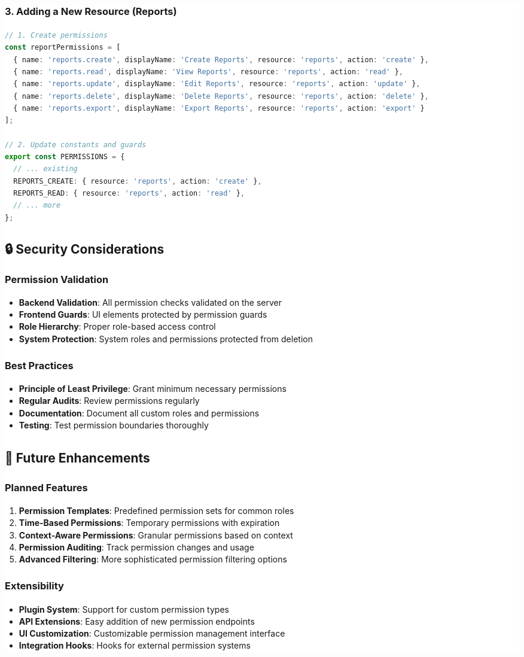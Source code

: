 ### 3. Adding a New Resource (Reports)
```typescript
// 1. Create permissions
const reportPermissions = [
  { name: 'reports.create', displayName: 'Create Reports', resource: 'reports', action: 'create' },
  { name: 'reports.read', displayName: 'View Reports', resource: 'reports', action: 'read' },
  { name: 'reports.update', displayName: 'Edit Reports', resource: 'reports', action: 'update' },
  { name: 'reports.delete', displayName: 'Delete Reports', resource: 'reports', action: 'delete' },
  { name: 'reports.export', displayName: 'Export Reports', resource: 'reports', action: 'export' }
];

// 2. Update constants and guards
export const PERMISSIONS = {
  // ... existing
  REPORTS_CREATE: { resource: 'reports', action: 'create' },
  REPORTS_READ: { resource: 'reports', action: 'read' },
  // ... more
};
```

## 🔒 Security Considerations

### Permission Validation
- **Backend Validation**: All permission checks validated on the server
- **Frontend Guards**: UI elements protected by permission guards
- **Role Hierarchy**: Proper role-based access control
- **System Protection**: System roles and permissions protected from deletion

### Best Practices
- **Principle of Least Privilege**: Grant minimum necessary permissions
- **Regular Audits**: Review permissions regularly
- **Documentation**: Document all custom roles and permissions
- **Testing**: Test permission boundaries thoroughly

## 🚀 Future Enhancements

### Planned Features
1. **Permission Templates**: Predefined permission sets for common roles
2. **Time-Based Permissions**: Temporary permissions with expiration
3. **Context-Aware Permissions**: Granular permissions based on context
4. **Permission Auditing**: Track permission changes and usage
5. **Advanced Filtering**: More sophisticated permission filtering options

### Extensibility
- **Plugin System**: Support for custom permission types
- **API Extensions**: Easy addition of new permission endpoints
- **UI Customization**: Customizable permission management interface
- **Integration Hooks**: Hooks for external permission systems
